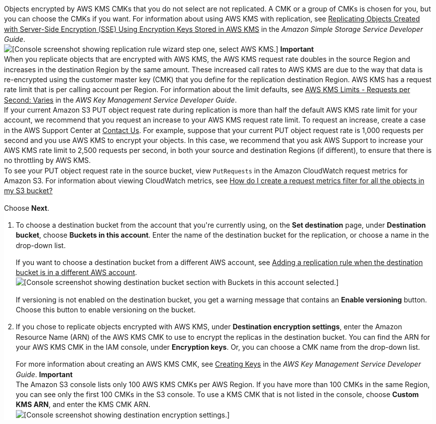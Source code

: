    Objects encrypted by AWS KMS CMKs that you do not select are not replicated\. A CMK or a group of CMKs is chosen for you, but you can choose the CMKs if you want\. For information about using AWS KMS with replication, see [Replicating Objects Created with Server\-Side Encryption \(SSE\) Using Encryption Keys Stored in AWS KMS](https://docs.aws.amazon.com/AmazonS3/latest/dev/crr-replication-config-for-kms-objects.html) in the *Amazon Simple Storage Service Developer Guide*\.  
![\[Console screenshot showing replication rule wizard step one, select AWS KMS.\]](http://docs.aws.amazon.com/AmazonS3/latest/user-guide/images/crr-wizard-source-kms.png)
**Important**  
When you replicate objects that are encrypted with AWS KMS, the AWS KMS request rate doubles in the source Region and increases in the destination Region by the same amount\. These increased call rates to AWS KMS are due to the way that data is re\-encrypted using the customer master key \(CMK\) that you define for the replication destination Region\. AWS KMS has a request rate limit that is per calling account per Region\. For information about the limit defaults, see [AWS KMS Limits \- Requests per Second: Varies](https://docs.aws.amazon.com/kms/latest/developerguide/limits.html#requests-per-second) in the *AWS Key Management Service Developer Guide*\.   
If your current Amazon S3 PUT object request rate during replication is more than half the default AWS KMS rate limit for your account, we recommend that you request an increase to your AWS KMS request rate limit\. To request an increase, create a case in the AWS Support Center at [Contact Us](https://aws.amazon.com/contact-us/)\. For example, suppose that your current PUT object request rate is 1,000 requests per second and you use AWS KMS to encrypt your objects\. In this case, we recommend that you ask AWS Support to increase your AWS KMS rate limit to 2,500 requests per second, in both your source and destination Regions \(if different\), to ensure that there is no throttling by AWS KMS\.   
To see your PUT object request rate in the source bucket, view `PutRequests` in the Amazon CloudWatch request metrics for Amazon S3\. For information about viewing CloudWatch metrics, see [How do I create a request metrics filter for all the objects in my S3 bucket?](configure-metrics.md)

   Choose **Next**\.

1. To choose a destination bucket from the account that you're currently using, on the **Set destination** page, under **Destination bucket**, choose **Buckets in this account**\. Enter the name of the destination bucket for the replication, or choose a name in the drop\-down list\.

   If you want to choose a destination bucket from a different AWS account, see [Adding a replication rule when the destination bucket is in a different AWS account](#enable-replication-cross-account-destination)\.   
![\[Console screenshot showing destination bucket section with Buckets in this account selected.\]](http://docs.aws.amazon.com/AmazonS3/latest/user-guide/images/crr-wizard-destination.png)

   If versioning is not enabled on the destination bucket, you get a warning message that contains an **Enable versioning** button\. Choose this button to enable versioning on the bucket\.

1. If you chose to replicate objects encrypted with AWS KMS, under **Destination encryption settings**, enter the Amazon Resource Name \(ARN\) of the AWS KMS CMK to use to encrypt the replicas in the destination bucket\. You can find the ARN for your AWS KMS CMK in the IAM console, under **Encryption keys**\.  Or, you can choose a CMK name from the drop\-down list\.

   For more information about creating an AWS KMS CMK, see [Creating Keys](https://docs.aws.amazon.com/kms/latest/developerguide/create-keys.html) in the *AWS Key Management Service Developer Guide*\.
**Important**  
The Amazon S3 console lists only 100 AWS KMS CMKs per AWS Region\. If you have more than 100 CMKs in the same Region, you can see only the first 100 CMKs in the S3 console\. To use a KMS CMK that is not listed in the console, choose **Custom KMS ARN**, and enter the KMS CMK ARN\.  
![\[Console screenshot showing destination encryption settings.\]](http://docs.aws.amazon.com/AmazonS3/latest/user-guide/images/crr-wizard-destination-kms-key.png)
